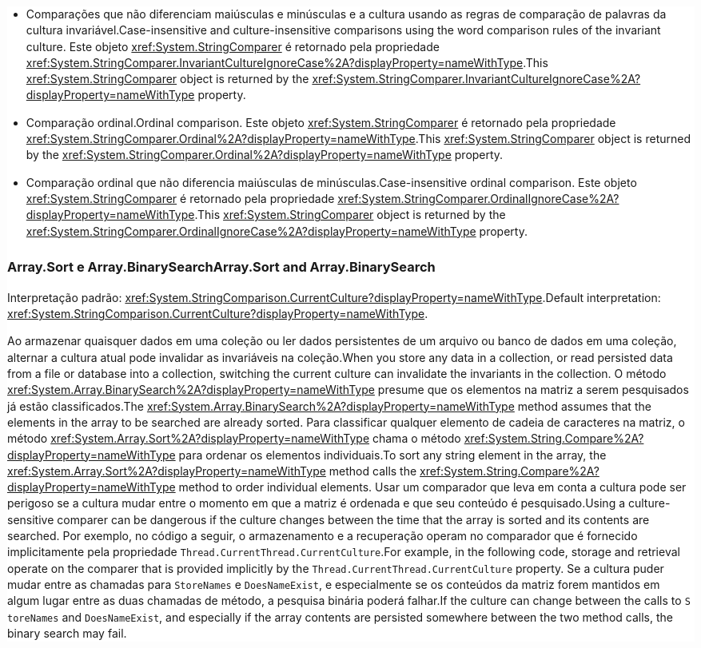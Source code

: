 -   <span data-ttu-id="2dfca-333">Comparações que não diferenciam maiúsculas e minúsculas e a cultura usando as regras de comparação de palavras da cultura invariável.</span><span class="sxs-lookup"><span data-stu-id="2dfca-333">Case-insensitive and culture-insensitive comparisons using the word comparison rules of the invariant culture.</span></span> <span data-ttu-id="2dfca-334">Este objeto <xref:System.StringComparer> é retornado pela propriedade <xref:System.StringComparer.InvariantCultureIgnoreCase%2A?displayProperty=nameWithType>.</span><span class="sxs-lookup"><span data-stu-id="2dfca-334">This <xref:System.StringComparer> object is returned by the <xref:System.StringComparer.InvariantCultureIgnoreCase%2A?displayProperty=nameWithType> property.</span></span>  
  
-   <span data-ttu-id="2dfca-335">Comparação ordinal.</span><span class="sxs-lookup"><span data-stu-id="2dfca-335">Ordinal comparison.</span></span> <span data-ttu-id="2dfca-336">Este objeto <xref:System.StringComparer> é retornado pela propriedade <xref:System.StringComparer.Ordinal%2A?displayProperty=nameWithType>.</span><span class="sxs-lookup"><span data-stu-id="2dfca-336">This <xref:System.StringComparer> object is returned by the <xref:System.StringComparer.Ordinal%2A?displayProperty=nameWithType> property.</span></span>  
  
-   <span data-ttu-id="2dfca-337">Comparação ordinal que não diferencia maiúsculas de minúsculas.</span><span class="sxs-lookup"><span data-stu-id="2dfca-337">Case-insensitive ordinal comparison.</span></span> <span data-ttu-id="2dfca-338">Este objeto <xref:System.StringComparer> é retornado pela propriedade <xref:System.StringComparer.OrdinalIgnoreCase%2A?displayProperty=nameWithType>.</span><span class="sxs-lookup"><span data-stu-id="2dfca-338">This <xref:System.StringComparer> object is returned by the <xref:System.StringComparer.OrdinalIgnoreCase%2A?displayProperty=nameWithType> property.</span></span>  
  
### <a name="arraysort-and-arraybinarysearch"></a><span data-ttu-id="2dfca-339">Array.Sort e Array.BinarySearch</span><span class="sxs-lookup"><span data-stu-id="2dfca-339">Array.Sort and Array.BinarySearch</span></span>  
 <span data-ttu-id="2dfca-340">Interpretação padrão: <xref:System.StringComparison.CurrentCulture?displayProperty=nameWithType>.</span><span class="sxs-lookup"><span data-stu-id="2dfca-340">Default interpretation: <xref:System.StringComparison.CurrentCulture?displayProperty=nameWithType>.</span></span>  
  
 <span data-ttu-id="2dfca-341">Ao armazenar quaisquer dados em uma coleção ou ler dados persistentes de um arquivo ou banco de dados em uma coleção, alternar a cultura atual pode invalidar as invariáveis na coleção.</span><span class="sxs-lookup"><span data-stu-id="2dfca-341">When you store any data in a collection, or read persisted data from a file or database into a collection, switching the current culture can invalidate the invariants in the collection.</span></span> <span data-ttu-id="2dfca-342">O método <xref:System.Array.BinarySearch%2A?displayProperty=nameWithType> presume que os elementos na matriz a serem pesquisados já estão classificados.</span><span class="sxs-lookup"><span data-stu-id="2dfca-342">The <xref:System.Array.BinarySearch%2A?displayProperty=nameWithType> method assumes that the elements in the array to be searched are already sorted.</span></span> <span data-ttu-id="2dfca-343">Para classificar qualquer elemento de cadeia de caracteres na matriz, o método <xref:System.Array.Sort%2A?displayProperty=nameWithType> chama o método <xref:System.String.Compare%2A?displayProperty=nameWithType> para ordenar os elementos individuais.</span><span class="sxs-lookup"><span data-stu-id="2dfca-343">To sort any string element in the array, the <xref:System.Array.Sort%2A?displayProperty=nameWithType> method calls the <xref:System.String.Compare%2A?displayProperty=nameWithType> method to order individual elements.</span></span> <span data-ttu-id="2dfca-344">Usar um comparador que leva em conta a cultura pode ser perigoso se a cultura mudar entre o momento em que a matriz é ordenada e que seu conteúdo é pesquisado.</span><span class="sxs-lookup"><span data-stu-id="2dfca-344">Using a culture-sensitive comparer can be dangerous if the culture changes between the time that the array is sorted and its contents are searched.</span></span> <span data-ttu-id="2dfca-345">Por exemplo, no código a seguir, o armazenamento e a recuperação operam no comparador que é fornecido implicitamente pela propriedade `Thread.CurrentThread.CurrentCulture`.</span><span class="sxs-lookup"><span data-stu-id="2dfca-345">For example, in the following code, storage and retrieval operate on the comparer that is provided implicitly by the `Thread.CurrentThread.CurrentCulture` property.</span></span> <span data-ttu-id="2dfca-346">Se a cultura puder mudar entre as chamadas para `StoreNames` e `DoesNameExist`, e especialmente se os conteúdos da matriz forem mantidos em algum lugar entre as duas chamadas de método, a pesquisa binária poderá falhar.</span><span class="sxs-lookup"><span data-stu-id="2dfca-346">If the culture can change between the calls to `StoreNames` and `DoesNameExist`, and especially if the array contents are persisted somewhere between the two method calls, the binary search may fail.</span></span>  
  